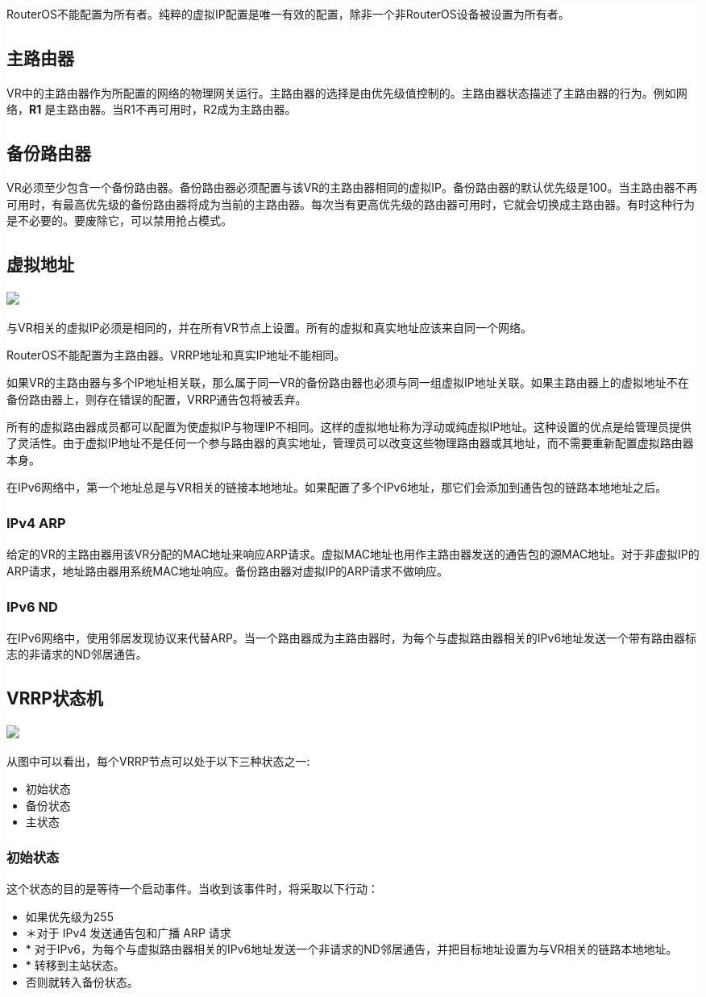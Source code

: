 RouterOS不能配置为所有者。纯粹的虚拟IP配置是唯一有效的配置，除非一个非RouterOS设备被设置为所有者。

## 主路由器

VR中的主路由器作为所配置的网络的物理网关运行。主路由器的选择是由优先级值控制的。主路由器状态描述了主路由器的行为。例如网络，**R1** 是主路由器。当R1不再可用时，R2成为主路由器。

## 备份路由器

VR必须至少包含一个备份路由器。备份路由器必须配置与该VR的主路由器相同的虚拟IP。备份路由器的默认优先级是100。当主路由器不再可用时，有最高优先级的备份路由器将成为当前的主路由器。每次当有更高优先级的路由器可用时，它就会切换成主路由器。有时这种行为是不必要的。要废除它，可以禁用抢占模式。

## 虚拟地址

![](https://help.mikrotik.com/docs/download/attachments/81362945/Vrrp-no-owner.png?version=1&modificationDate=1630399462359&api=v2)

与VR相关的虚拟IP必须是相同的，并在所有VR节点上设置。所有的虚拟和真实地址应该来自同一个网络。

RouterOS不能配置为主路由器。VRRP地址和真实IP地址不能相同。

如果VR的主路由器与多个IP地址相关联，那么属于同一VR的备份路由器也必须与同一组虚拟IP地址关联。如果主路由器上的虚拟地址不在备份路由器上，则存在错误的配置，VRRP通告包将被丢弃。

所有的虚拟路由器成员都可以配置为使虚拟IP与物理IP不相同。这样的虚拟地址称为浮动或纯虚拟IP地址。这种设置的优点是给管理员提供了灵活性。由于虚拟IP地址不是任何一个参与路由器的真实地址，管理员可以改变这些物理路由器或其地址，而不需要重新配置虚拟路由器本身。

在IPv6网络中，第一个地址总是与VR相关的链接本地地址。如果配置了多个IPv6地址，那它们会添加到通告包的链路本地地址之后。

### IPv4 ARP

给定的VR的主路由器用该VR分配的MAC地址来响应ARP请求。虚拟MAC地址也用作主路由器发送的通告包的源MAC地址。对于非虚拟IP的ARP请求，地址路由器用系统MAC地址响应。备份路由器对虚拟IP的ARP请求不做响应。

### IPv6 ND

在IPv6网络中，使用邻居发现协议来代替ARP。当一个路由器成为主路由器时，为每个与虚拟路由器相关的IPv6地址发送一个带有路由器标志的非请求的ND邻居通告。

## VRRP状态机

![](https://help.mikrotik.com/docs/download/attachments/81362945/Vrrp-State.png?version=1&modificationDate=1630399487184&api=v2)

从图中可以看出，每个VRRP节点可以处于以下三种状态之一:

- 初始状态
- 备份状态
- 主状态

### 初始状态

这个状态的目的是等待一个启动事件。当收到该事件时，将采取以下行动：

- 如果优先级为255
- ＊对于 IPv4 发送通告包和广播 ARP 请求
- \* 对于IPv6，为每个与虚拟路由器相关的IPv6地址发送一个非请求的ND邻居通告，并把目标地址设置为与VR相关的链路本地地址。
- \* 转移到主站状态。
- 否则就转入备份状态。
